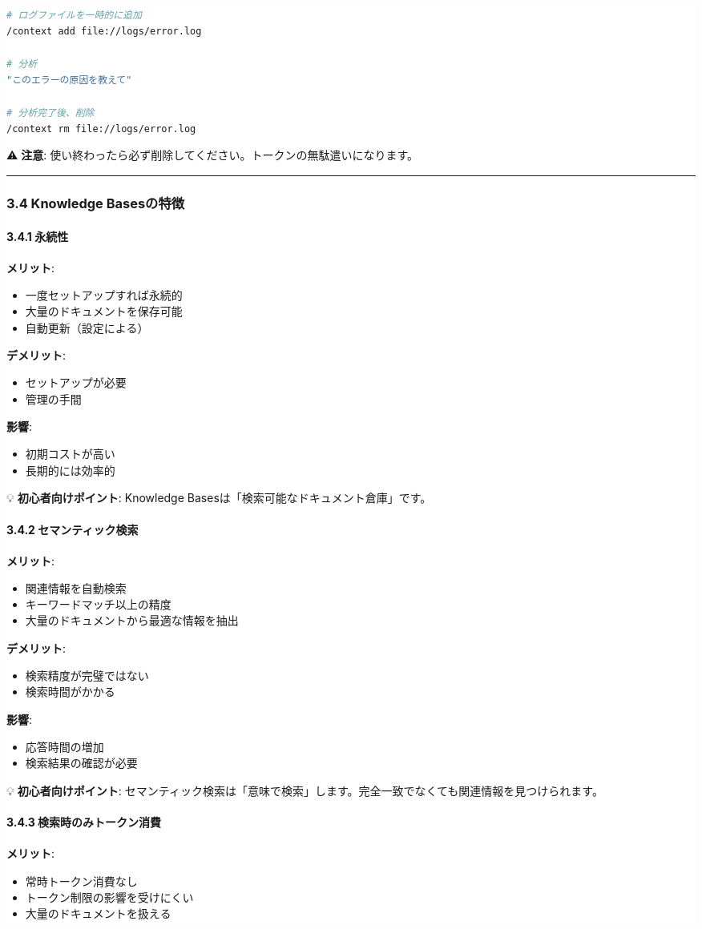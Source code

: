 ```bash
# ログファイルを一時的に追加
/context add file://logs/error.log

# 分析
"このエラーの原因を教えて"

# 分析完了後、削除
/context rm file://logs/error.log
```

⚠️ **注意**: 使い終わったら必ず削除してください。トークンの無駄遣いになります。

---

### 3.4 Knowledge Basesの特徴

#### 3.4.1 永続性

**メリット**:
- 一度セットアップすれば永続的
- 大量のドキュメントを保存可能
- 自動更新（設定による）

**デメリット**:
- セットアップが必要
- 管理の手間

**影響**:
- 初期コストが高い
- 長期的には効率的

💡 **初心者向けポイント**: Knowledge Basesは「検索可能なドキュメント倉庫」です。

#### 3.4.2 セマンティック検索

**メリット**:
- 関連情報を自動検索
- キーワードマッチ以上の精度
- 大量のドキュメントから最適な情報を抽出

**デメリット**:
- 検索精度が完璧ではない
- 検索時間がかかる

**影響**:
- 応答時間の増加
- 検索結果の確認が必要

💡 **初心者向けポイント**: セマンティック検索は「意味で検索」します。完全一致でなくても関連情報を見つけられます。

#### 3.4.3 検索時のみトークン消費

**メリット**:
- 常時トークン消費なし
- トークン制限の影響を受けにくい
- 大量のドキュメントを扱える
